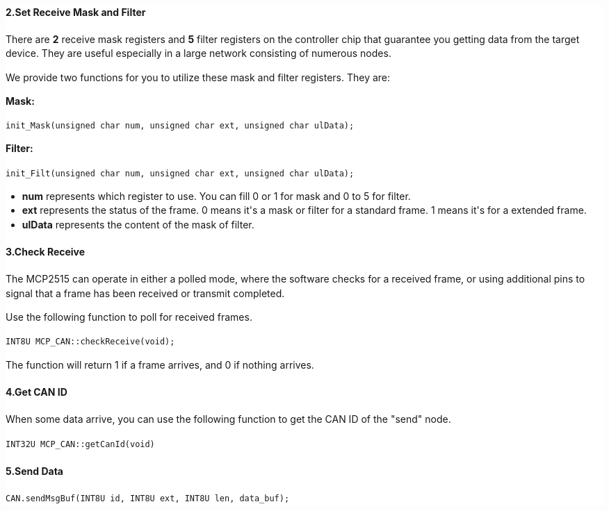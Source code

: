 #### 2.Set Receive Mask and Filter[​](https://wiki.seeedstudio.com/CAN-BUS\_Shield\_V2.0/#2set-receive-mask-and-filter) <a href="#2set-receive-mask-and-filter" id="2set-receive-mask-and-filter"></a>

There are **2** receive mask registers and **5** filter registers on the controller chip that guarantee you getting data from the target device. They are useful especially in a large network consisting of numerous nodes.

We provide two functions for you to utilize these mask and filter registers. They are:

**Mask:**

```
init_Mask(unsigned char num, unsigned char ext, unsigned char ulData);
```

**Filter:**

```
init_Filt(unsigned char num, unsigned char ext, unsigned char ulData);
```

* **num** represents which register to use. You can fill 0 or 1 for mask and 0 to 5 for filter.
* **ext** represents the status of the frame. 0 means it's a mask or filter for a standard frame. 1 means it's for a extended frame.
* **ulData** represents the content of the mask of filter.

#### 3.Check Receive[​](https://wiki.seeedstudio.com/CAN-BUS\_Shield\_V2.0/#3check-receive) <a href="#3check-receive" id="3check-receive"></a>

The MCP2515 can operate in either a polled mode, where the software checks for a received frame, or using additional pins to signal that a frame has been received or transmit completed.

Use the following function to poll for received frames.

```
INT8U MCP_CAN::checkReceive(void);
```

The function will return 1 if a frame arrives, and 0 if nothing arrives.

#### 4.Get CAN ID[​](https://wiki.seeedstudio.com/CAN-BUS\_Shield\_V2.0/#4get-can-id) <a href="#4get-can-id" id="4get-can-id"></a>

When some data arrive, you can use the following function to get the CAN ID of the "send" node.

```
INT32U MCP_CAN::getCanId(void)
```

#### 5.Send Data[​](https://wiki.seeedstudio.com/CAN-BUS\_Shield\_V2.0/#5send-data) <a href="#5send-data" id="5send-data"></a>

```
CAN.sendMsgBuf(INT8U id, INT8U ext, INT8U len, data_buf);
```
